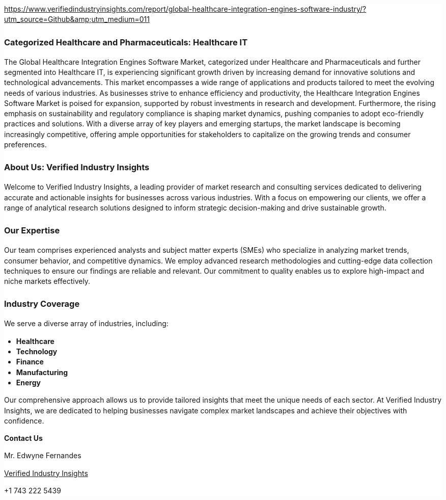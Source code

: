 </strong><a href="https://www.verifiedindustryinsights.com/report/global-healthcare-integration-engines-software-industry/?utm_source=Github&amp;utm_medium=011">https://www.verifiedindustryinsights.com/report/global-healthcare-integration-engines-software-industry/?utm_source=Github&amp;utm_medium=011</a>&nbsp;</p><h3>Categorized Healthcare and Pharmaceuticals: Healthcare IT </h3><p>The Global Healthcare Integration Engines Software Market, categorized under Healthcare and Pharmaceuticals and further segmented into Healthcare IT, is experiencing significant growth driven by increasing demand for innovative solutions and technological advancements. This market encompasses a wide range of applications and products tailored to meet the evolving needs of various industries. As businesses strive to enhance efficiency and productivity, the Healthcare Integration Engines Software Market is poised for expansion, supported by robust investments in research and development. Furthermore, the rising emphasis on sustainability and regulatory compliance is shaping market dynamics, pushing companies to adopt eco-friendly practices and solutions. With a diverse array of key players and emerging startups, the market landscape is becoming increasingly competitive, offering ample opportunities for stakeholders to capitalize on the growing trends and consumer preferences.</p><h3>About Us: Verified Industry Insights</h3><p>Welcome to Verified Industry Insights, a leading provider of market research and consulting services dedicated to delivering accurate and actionable insights for businesses across various industries. With a focus on empowering our clients, we offer a range of analytical research solutions designed to inform strategic decision-making and drive sustainable growth.</p><h3>Our Expertise</h3><p>Our team comprises experienced analysts and subject matter experts (SMEs) who specialize in analyzing market trends, consumer behavior, and competitive dynamics. We employ advanced research methodologies and cutting-edge data collection techniques to ensure our findings are reliable and relevant. Our commitment to quality enables us to explore high-impact and niche markets effectively.</p><h3>Industry Coverage</h3><p>We serve a diverse array of industries, including:</p><ul><li><strong>Healthcare</strong></li><li><strong>Technology</strong></li><li><strong>Finance</strong></li><li><strong>Manufacturing</strong></li><li><strong>Energy</strong></li></ul><p>Our comprehensive approach allows us to provide tailored insights that meet the unique needs of each sector. At Verified Industry Insights, we are dedicated to helping businesses navigate complex market landscapes and achieve their objectives with confidence.</p><p><strong>Contact Us</strong></p><p>Mr. Edwyne Fernandes</p><p><a href="https://www.verifiedindustryinsights.com/">Verified Industry Insights</a></p><p>+1 743 222 5439</p>
